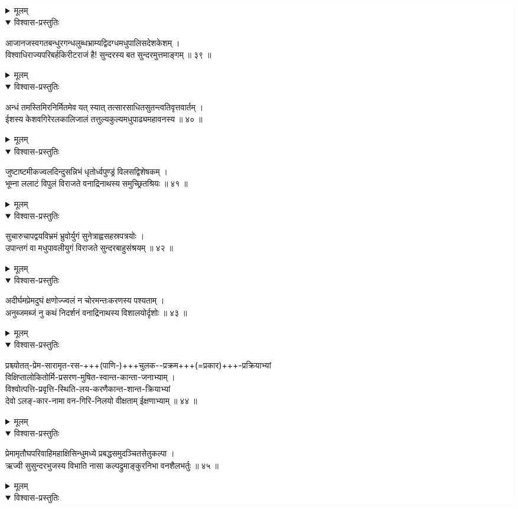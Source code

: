 <details><summary>मूलम्</summary></details>

<details open><summary>विश्वास-प्रस्तुतिः</summary>

आजानजस्वगतबन्धुरगन्धलुब्धभ्राम्यद्विदग्धमधुपालिसदेशकेशम् ।  
विश्वाधिराज्यपरिबर्हकिरीटराजं है! सुन्दरस्य बत सुन्दरमुत्तमाङ्गम् ॥ ३९ ॥
</details>

<details><summary>मूलम्</summary></details>

<details open><summary>विश्वास-प्रस्तुतिः</summary>

अन्धं तमस्तिमिरनिर्मितमेव यत् स्यात् तत्सारसाधितसुतन्त्वतिवृत्तवार्तम् ।  
ईशस्य केशवगिरेरलकालिजालं तत्तुल्यकुल्यमधुपाढ्यमहावनस्य ॥ ४० ॥
</details>

<details><summary>मूलम्</summary></details>

<details open><summary>विश्वास-प्रस्तुतिः</summary>

जुष्टाष्टमीकज्वलदिन्दुसन्निभं धृतोर्ध्वपुण्ड्रं विलसद्विशेषकम् ।  
भूम्ना ललाटं विपुलं विराजते वनाद्रिनाथस्य समुच्छ्रितश्रियः ॥ ४१ ॥
</details>

<details><summary>मूलम्</summary></details>

<details open><summary>विश्वास-प्रस्तुतिः</summary>

सुचारुचापद्वयविभ्रमं भ्रुवोर्युगं सुनेत्राह्वसहस्रपत्रयोः ।  
उपान्तगं वा मधुपावलीयुगं विराजते सुन्दरबाहुसंश्रयम् ॥ ४२ ॥
</details>

<details><summary>मूलम्</summary></details>

<details open><summary>विश्वास-प्रस्तुतिः</summary>

अदीर्घमप्रेमदुघं क्षणोज्ज्वलं न चोरमन्तःकरणस्य पश्यताम् ।  
अनुब्जमब्जं नु कथं निदर्शनं वनाद्रिनाथस्य विशालयोर्दृशोः ॥ ४३ ॥
</details>

<details><summary>मूलम्</summary></details>

<details open><summary>विश्वास-प्रस्तुतिः</summary>

प्रश्च्योतत्-प्रेम-सारामृत-रस-+++(पाणि-)+++चुलक--प्रक्रम+++(=प्रकार)+++-प्रक्रियाभ्यां  
विक्षिप्तालोकितोर्मि-प्रसरण-मुषित-स्वान्त-कान्ता-जनाभ्याम् ।  
विश्वोत्पत्ति-प्रवृत्ति-स्थिति-लय-करणैकान्त-शान्त-क्रियाभ्यां  
देवो ऽलङ्-कार-नामा वन-गिरि-निलयो वीक्षताम् ईक्षणाभ्याम् ॥ ४४ ॥
</details>

<details><summary>मूलम्</summary></details>

<details open><summary>विश्वास-प्रस्तुतिः</summary>

प्रेमामृतौघपरिवाहिमहाक्षिसिन्धुमध्ये प्रबद्धसमुदञ्चितसेतुकल्पा ।  
ऋज्वी सुसुन्दरभुजस्य विभाति नासा कल्पद्रुमाङ्कुरनिभा वनशैलभर्तुः ॥ ४५ ॥
</details>

<details><summary>मूलम्</summary></details>

<details open><summary>विश्वास-प्रस्तुतिः</summary>

